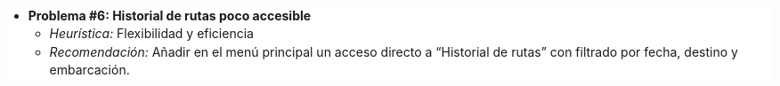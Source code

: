 - **Problema #6: Historial de rutas poco accesible**
  - *Heurística:* Flexibilidad y eficiencia
  - *Recomendación:* Añadir en el menú principal un acceso directo a “Historial de rutas” con filtrado por fecha, destino y embarcación.



























